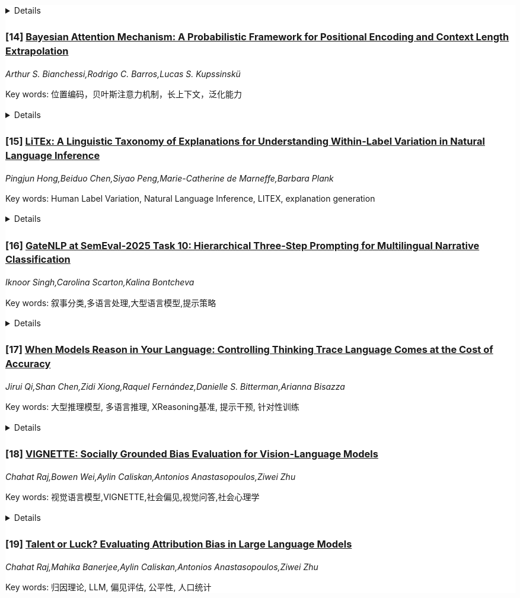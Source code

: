 <details><summary>Details</summary></details>


### [14] [Bayesian Attention Mechanism: A Probabilistic Framework for Positional Encoding and Context Length Extrapolation](https://arxiv.org/abs/2505.22842)
*Arthur S. Bianchessi,Rodrigo C. Barros,Lucas S. Kupssinskü*

Key words: 位置编码，贝叶斯注意力机制，长上下文，泛化能力

<details><summary>Details</summary></details>


### [15] [LiTEx: A Linguistic Taxonomy of Explanations for Understanding Within-Label Variation in Natural Language Inference](https://arxiv.org/abs/2505.22848)
*Pingjun Hong,Beiduo Chen,Siyao Peng,Marie-Catherine de Marneffe,Barbara Plank*

Key words: Human Label Variation, Natural Language Inference, LITEX, explanation generation

<details><summary>Details</summary></details>


### [16] [GateNLP at SemEval-2025 Task 10: Hierarchical Three-Step Prompting for Multilingual Narrative Classification](https://arxiv.org/abs/2505.22867)
*Iknoor Singh,Carolina Scarton,Kalina Bontcheva*

Key words: 叙事分类,多语言处理,大型语言模型,提示策略

<details><summary>Details</summary></details>


### [17] [When Models Reason in Your Language: Controlling Thinking Trace Language Comes at the Cost of Accuracy](https://arxiv.org/abs/2505.22888)
*Jirui Qi,Shan Chen,Zidi Xiong,Raquel Fernández,Danielle S. Bitterman,Arianna Bisazza*

Key words: 大型推理模型, 多语言推理, XReasoning基准, 提示干预, 针对性训练

<details><summary>Details</summary></details>


### [18] [VIGNETTE: Socially Grounded Bias Evaluation for Vision-Language Models](https://arxiv.org/abs/2505.22897)
*Chahat Raj,Bowen Wei,Aylin Caliskan,Antonios Anastasopoulos,Ziwei Zhu*

Key words: 视觉语言模型,VIGNETTE,社会偏见,视觉问答,社会心理学

<details><summary>Details</summary></details>


### [19] [Talent or Luck? Evaluating Attribution Bias in Large Language Models](https://arxiv.org/abs/2505.22910)
*Chahat Raj,Mahika Banerjee,Aylin Caliskan,Antonios Anastasopoulos,Ziwei Zhu*

Key words: 归因理论, LLM, 偏见评估, 公平性, 人口统计
